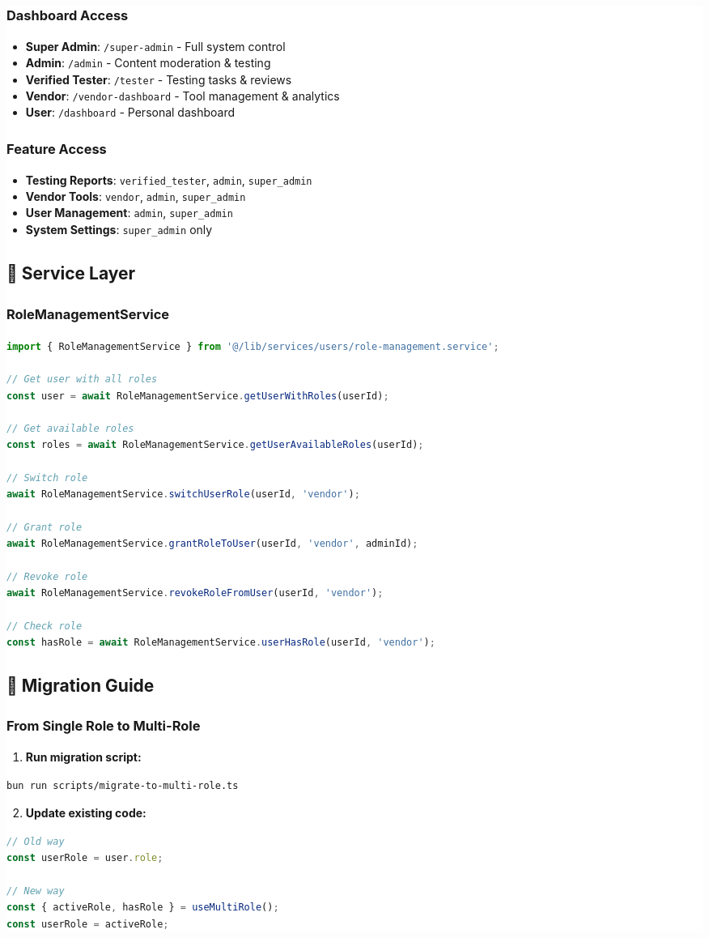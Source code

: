 ### Dashboard Access
- **Super Admin**: `/super-admin` - Full system control
- **Admin**: `/admin` - Content moderation & testing
- **Verified Tester**: `/tester` - Testing tasks & reviews
- **Vendor**: `/vendor-dashboard` - Tool management & analytics
- **User**: `/dashboard` - Personal dashboard

### Feature Access
- **Testing Reports**: `verified_tester`, `admin`, `super_admin`
- **Vendor Tools**: `vendor`, `admin`, `super_admin`
- **User Management**: `admin`, `super_admin`
- **System Settings**: `super_admin` only

## 🔧 Service Layer

### RoleManagementService

```typescript
import { RoleManagementService } from '@/lib/services/users/role-management.service';

// Get user with all roles
const user = await RoleManagementService.getUserWithRoles(userId);

// Get available roles
const roles = await RoleManagementService.getUserAvailableRoles(userId);

// Switch role
await RoleManagementService.switchUserRole(userId, 'vendor');

// Grant role
await RoleManagementService.grantRoleToUser(userId, 'vendor', adminId);

// Revoke role
await RoleManagementService.revokeRoleFromUser(userId, 'vendor');

// Check role
const hasRole = await RoleManagementService.userHasRole(userId, 'vendor');
```

## 🚀 Migration Guide

### From Single Role to Multi-Role

1. **Run migration script:**
```bash
bun run scripts/migrate-to-multi-role.ts
```

2. **Update existing code:**
```typescript
// Old way
const userRole = user.role;

// New way
const { activeRole, hasRole } = useMultiRole();
const userRole = activeRole;
```

